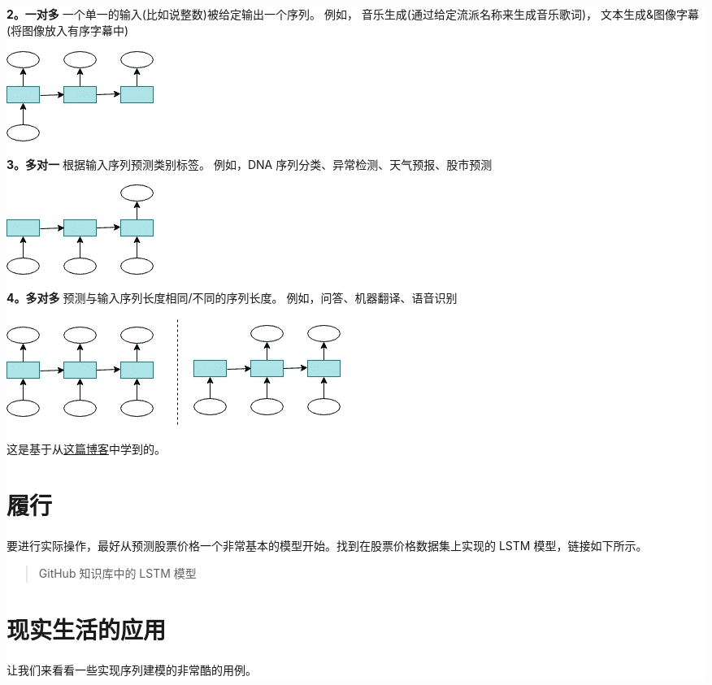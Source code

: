 **2。一对多**
一个单一的输入(比如说整数)被给定输出一个序列。
例如，
音乐生成(通过给定流派名称来生成音乐歌词)，
文本生成&图像字幕(将图像放入有序字幕中)

![](img/79911b3453fb72661f8cb2d30e765c1a.png)

**3。多对一**
根据输入序列预测类别标签。
例如，DNA 序列分类、异常检测、天气预报、股市预测

![](img/c831d3e29b1fe62abcfc1bfa15eb14b1.png)

**4。多对多**
预测与输入序列长度相同/不同的序列长度。
例如，问答、机器翻译、语音识别

![](img/192178980486832e59673f174e1291a0.png)

这是基于从[这篇博客](https://machinelearningmastery.com/sequence-prediction/)中学到的。

# 履行

要进行实际操作，最好从预测股票价格一个非常基本的模型开始。找到在股票价格数据集上实现的 LSTM 模型，链接如下所示。

> GitHub 知识库中的 LSTM 模型

# 现实生活的应用

让我们来看看一些实现序列建模的非常酷的用例。
